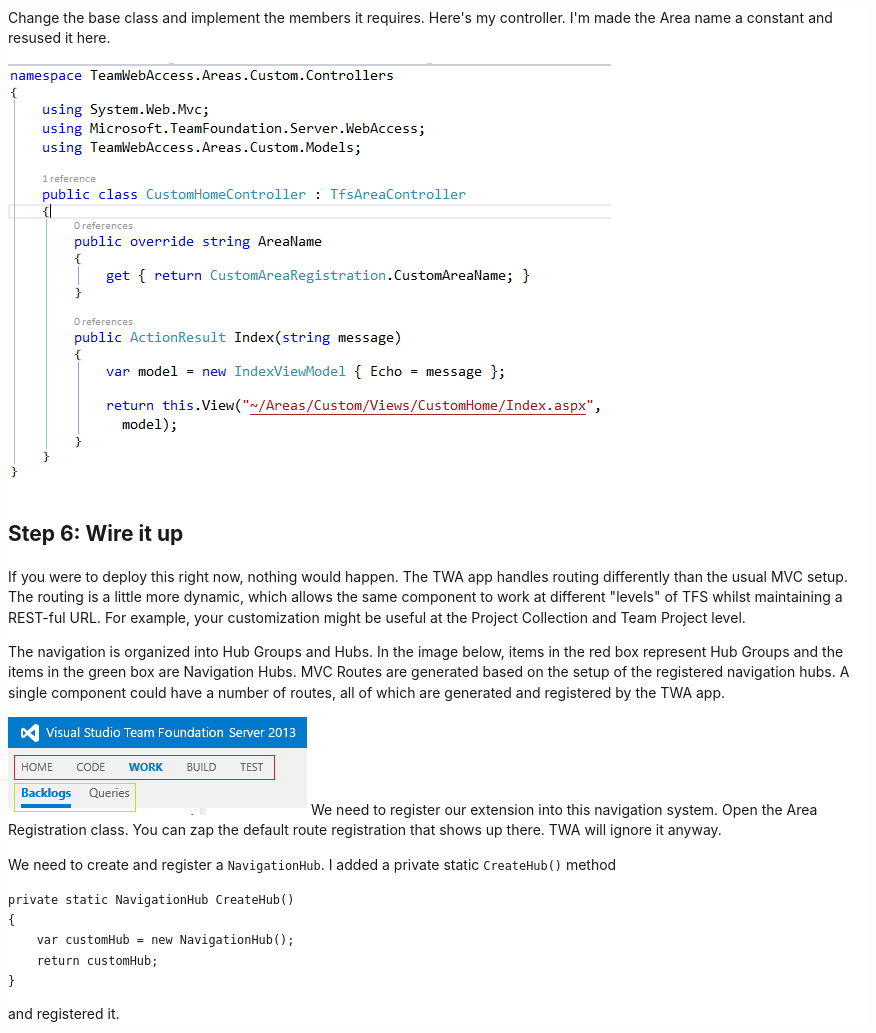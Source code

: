 Change the base class and implement the members it requires. Here's my controller. I'm made the Area name a constant and resused it here.

![controller](../Content/images/2014/Aug/Custom-Controller.png)

## Step 6: Wire it up
If you were to deploy this right now, nothing would happen. The TWA app handles routing differently than the usual MVC setup. The routing is a little more dynamic, which allows the same component to work at different "levels" of TFS whilst maintaining a REST-ful URL. For example, your customization might be useful at the Project Collection and Team Project level. 

The navigation is organized into Hub Groups and Hubs. In the image below, items in the red box represent Hub Groups and the items in the green box are Navigation Hubs. MVC Routes are generated based on the setup of the registered navigation hubs. A single component could have a number of routes, all of which are generated and registered by the TWA app.

![TWA Navigation](../Content/images/2014/Aug/Twa-Nav.PNG)
We need to register our extension into this navigation system. Open the Area Registration class. You can zap the default route registration that shows up there. TWA will ignore it anyway. 

We need to create and register a `NavigationHub`. I added a private static `CreateHub()` method

    private static NavigationHub CreateHub()
    {
        var customHub = new NavigationHub();
        return customHub;
    }
and registered it.
 